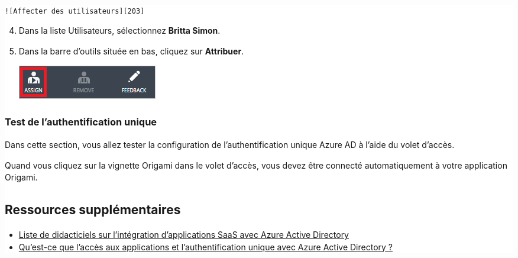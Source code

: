     ![Affecter des utilisateurs][203]
4. Dans la liste Utilisateurs, sélectionnez **Britta Simon**.
5. Dans la barre d’outils située en bas, cliquez sur **Attribuer**.
   
    ![Affecter des utilisateurs][205]

### <a name="testing-single-sign-on"></a>Test de l’authentification unique
Dans cette section, vous allez tester la configuration de l’authentification unique Azure AD à l’aide du volet d’accès.

Quand vous cliquez sur la vignette Origami dans le volet d’accès, vous devez être connecté automatiquement à votre application Origami.

## <a name="additional-resources"></a>Ressources supplémentaires
* [Liste de didacticiels sur l’intégration d’applications SaaS avec Azure Active Directory](active-directory-saas-tutorial-list.md)
* [Qu’est-ce que l’accès aux applications et l’authentification unique avec Azure Active Directory ?](active-directory-appssoaccess-whatis.md)



[1]: ./media/active-directory-saas-origami-tutorial/tutorial_general_01.png
[2]: ./media/active-directory-saas-origami-tutorial/tutorial_general_02.png
[3]: ./media/active-directory-saas-origami-tutorial/tutorial_general_03.png
[4]: ./media/active-directory-saas-origami-tutorial/tutorial_general_04.png

[6]: ./media/active-directory-saas-origami-tutorial/tutorial_general_05.png
[10]: ./media/active-directory-saas-origami-tutorial/tutorial_general_06.png
[11]: ./media/active-directory-saas-origami-tutorial/tutorial_general_07.png
[20]: ./media/active-directory-saas-origami-tutorial/tutorial_general_100.png

[200]: ./media/active-directory-saas-origami-tutorial/tutorial_general_200.png
[201]: ./media/active-directory-saas-origami-tutorial/tutorial_general_201.png
[203]: ./media/active-directory-saas-origami-tutorial/tutorial_general_203.png
[204]: ./media/active-directory-saas-origami-tutorial/tutorial_general_204.png
[205]: ./media/active-directory-saas-origami-tutorial/tutorial_general_205.png






